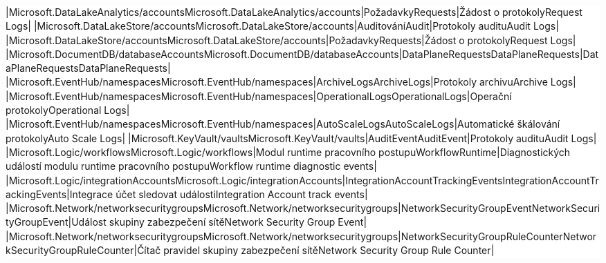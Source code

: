 |<span data-ttu-id="c34d4-178">Microsoft.DataLakeAnalytics/accounts</span><span class="sxs-lookup"><span data-stu-id="c34d4-178">Microsoft.DataLakeAnalytics/accounts</span></span>|<span data-ttu-id="c34d4-179">Požadavky</span><span class="sxs-lookup"><span data-stu-id="c34d4-179">Requests</span></span>|<span data-ttu-id="c34d4-180">Žádost o protokoly</span><span class="sxs-lookup"><span data-stu-id="c34d4-180">Request Logs</span></span>|
|<span data-ttu-id="c34d4-181">Microsoft.DataLakeStore/accounts</span><span class="sxs-lookup"><span data-stu-id="c34d4-181">Microsoft.DataLakeStore/accounts</span></span>|<span data-ttu-id="c34d4-182">Auditování</span><span class="sxs-lookup"><span data-stu-id="c34d4-182">Audit</span></span>|<span data-ttu-id="c34d4-183">Protokoly auditu</span><span class="sxs-lookup"><span data-stu-id="c34d4-183">Audit Logs</span></span>|
|<span data-ttu-id="c34d4-184">Microsoft.DataLakeStore/accounts</span><span class="sxs-lookup"><span data-stu-id="c34d4-184">Microsoft.DataLakeStore/accounts</span></span>|<span data-ttu-id="c34d4-185">Požadavky</span><span class="sxs-lookup"><span data-stu-id="c34d4-185">Requests</span></span>|<span data-ttu-id="c34d4-186">Žádost o protokoly</span><span class="sxs-lookup"><span data-stu-id="c34d4-186">Request Logs</span></span>|
|<span data-ttu-id="c34d4-187">Microsoft.DocumentDB/databaseAccounts</span><span class="sxs-lookup"><span data-stu-id="c34d4-187">Microsoft.DocumentDB/databaseAccounts</span></span>|<span data-ttu-id="c34d4-188">DataPlaneRequests</span><span class="sxs-lookup"><span data-stu-id="c34d4-188">DataPlaneRequests</span></span>|<span data-ttu-id="c34d4-189">DataPlaneRequests</span><span class="sxs-lookup"><span data-stu-id="c34d4-189">DataPlaneRequests</span></span>|
|<span data-ttu-id="c34d4-190">Microsoft.EventHub/namespaces</span><span class="sxs-lookup"><span data-stu-id="c34d4-190">Microsoft.EventHub/namespaces</span></span>|<span data-ttu-id="c34d4-191">ArchiveLogs</span><span class="sxs-lookup"><span data-stu-id="c34d4-191">ArchiveLogs</span></span>|<span data-ttu-id="c34d4-192">Protokoly archivu</span><span class="sxs-lookup"><span data-stu-id="c34d4-192">Archive Logs</span></span>|
|<span data-ttu-id="c34d4-193">Microsoft.EventHub/namespaces</span><span class="sxs-lookup"><span data-stu-id="c34d4-193">Microsoft.EventHub/namespaces</span></span>|<span data-ttu-id="c34d4-194">OperationalLogs</span><span class="sxs-lookup"><span data-stu-id="c34d4-194">OperationalLogs</span></span>|<span data-ttu-id="c34d4-195">Operační protokoly</span><span class="sxs-lookup"><span data-stu-id="c34d4-195">Operational Logs</span></span>|
|<span data-ttu-id="c34d4-196">Microsoft.EventHub/namespaces</span><span class="sxs-lookup"><span data-stu-id="c34d4-196">Microsoft.EventHub/namespaces</span></span>|<span data-ttu-id="c34d4-197">AutoScaleLogs</span><span class="sxs-lookup"><span data-stu-id="c34d4-197">AutoScaleLogs</span></span>|<span data-ttu-id="c34d4-198">Automatické škálování protokoly</span><span class="sxs-lookup"><span data-stu-id="c34d4-198">Auto Scale Logs</span></span>|
|<span data-ttu-id="c34d4-199">Microsoft.KeyVault/vaults</span><span class="sxs-lookup"><span data-stu-id="c34d4-199">Microsoft.KeyVault/vaults</span></span>|<span data-ttu-id="c34d4-200">AuditEvent</span><span class="sxs-lookup"><span data-stu-id="c34d4-200">AuditEvent</span></span>|<span data-ttu-id="c34d4-201">Protokoly auditu</span><span class="sxs-lookup"><span data-stu-id="c34d4-201">Audit Logs</span></span>|
|<span data-ttu-id="c34d4-202">Microsoft.Logic/workflows</span><span class="sxs-lookup"><span data-stu-id="c34d4-202">Microsoft.Logic/workflows</span></span>|<span data-ttu-id="c34d4-203">Modul runtime pracovního postupu</span><span class="sxs-lookup"><span data-stu-id="c34d4-203">WorkflowRuntime</span></span>|<span data-ttu-id="c34d4-204">Diagnostických událostí modulu runtime pracovního postupu</span><span class="sxs-lookup"><span data-stu-id="c34d4-204">Workflow runtime diagnostic events</span></span>|
|<span data-ttu-id="c34d4-205">Microsoft.Logic/integrationAccounts</span><span class="sxs-lookup"><span data-stu-id="c34d4-205">Microsoft.Logic/integrationAccounts</span></span>|<span data-ttu-id="c34d4-206">IntegrationAccountTrackingEvents</span><span class="sxs-lookup"><span data-stu-id="c34d4-206">IntegrationAccountTrackingEvents</span></span>|<span data-ttu-id="c34d4-207">Integrace účet sledovat události</span><span class="sxs-lookup"><span data-stu-id="c34d4-207">Integration Account track events</span></span>|
|<span data-ttu-id="c34d4-208">Microsoft.Network/networksecuritygroups</span><span class="sxs-lookup"><span data-stu-id="c34d4-208">Microsoft.Network/networksecuritygroups</span></span>|<span data-ttu-id="c34d4-209">NetworkSecurityGroupEvent</span><span class="sxs-lookup"><span data-stu-id="c34d4-209">NetworkSecurityGroupEvent</span></span>|<span data-ttu-id="c34d4-210">Událost skupiny zabezpečení sítě</span><span class="sxs-lookup"><span data-stu-id="c34d4-210">Network Security Group Event</span></span>|
|<span data-ttu-id="c34d4-211">Microsoft.Network/networksecuritygroups</span><span class="sxs-lookup"><span data-stu-id="c34d4-211">Microsoft.Network/networksecuritygroups</span></span>|<span data-ttu-id="c34d4-212">NetworkSecurityGroupRuleCounter</span><span class="sxs-lookup"><span data-stu-id="c34d4-212">NetworkSecurityGroupRuleCounter</span></span>|<span data-ttu-id="c34d4-213">Čítač pravidel skupiny zabezpečení sítě</span><span class="sxs-lookup"><span data-stu-id="c34d4-213">Network Security Group Rule Counter</span></span>|